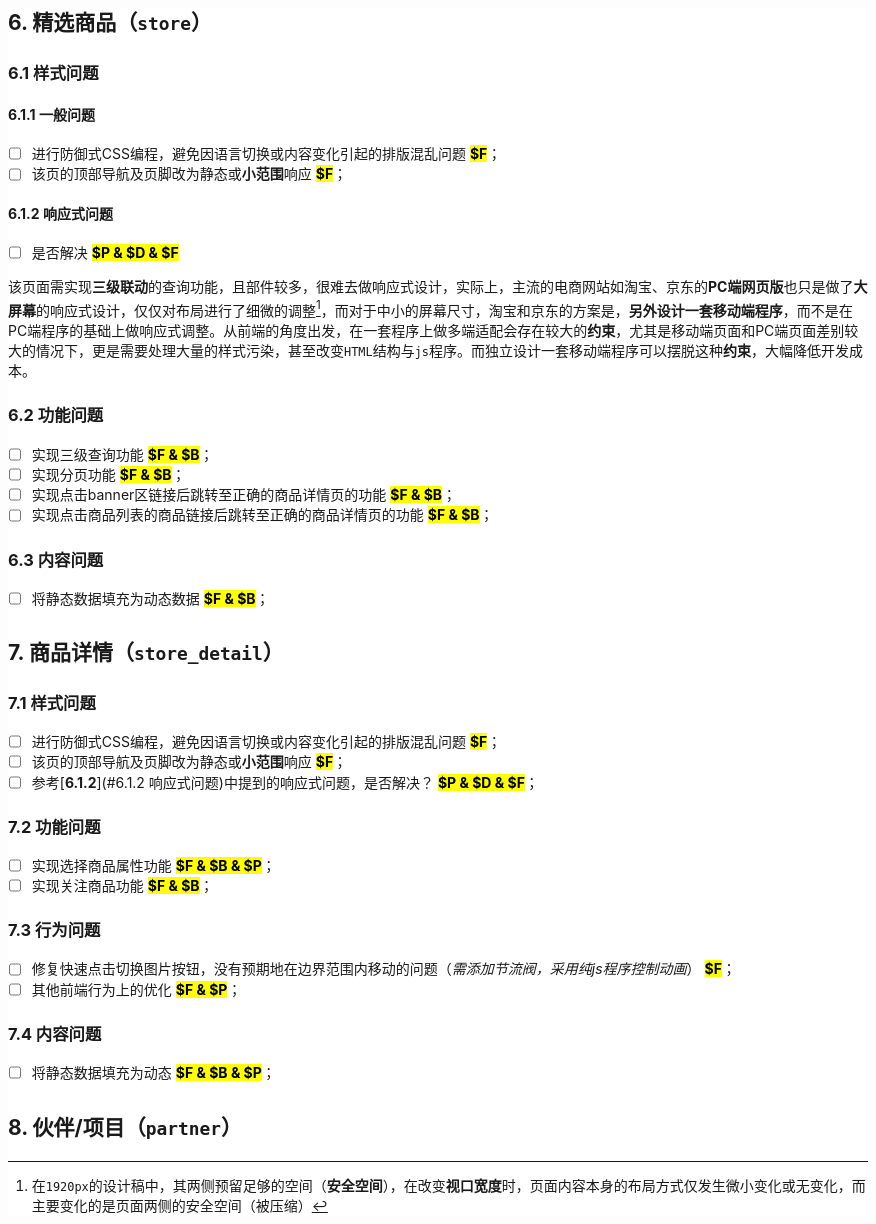 ## 6. 精选商品（`store`）  

### 6.1 样式问题  

#### 6.1.1 一般问题  

- [ ] 进行防御式CSS编程，避免因语言切换或内容变化引起的排版混乱问题 <mark>**$F**</mark>；  
- [ ] 该页的顶部导航及页脚改为静态或**小范围**响应 <mark>**$F**</mark>；  

#### 6.1.2 响应式问题  

- [ ] 是否解决 <mark>**\$P \& \$D \& \$F**</mark>  

该页面需实现**三级联动**的查询功能，且部件较多，很难去做响应式设计，实际上，主流的电商网站如淘宝、京东的**PC端网页版**也只是做了**大屏幕**的响应式设计，仅仅对布局进行了细微的调整[^8]，而对于中小的屏幕尺寸，淘宝和京东的方案是，**另外设计一套移动端程序**，而不是在PC端程序的基础上做响应式调整。从前端的角度出发，在一套程序上做多端适配会存在较大的**约束**，尤其是移动端页面和PC端页面差别较大的情况下，更是需要处理大量的样式污染，甚至改变`HTML`结构与`js`程序。而独立设计一套移动端程序可以摆脱这种**约束**，大幅降低开发成本。  

### 6.2 功能问题  

- [ ] 实现三级查询功能 <mark>**$F \& \$B**</mark>；  
- [ ] 实现分页功能 <mark>**$F \& \$B**</mark>；  
- [ ] 实现点击banner区链接后跳转至正确的商品详情页的功能 <mark>**$F \& \$B**</mark>；  
- [ ] 实现点击商品列表的商品链接后跳转至正确的商品详情页的功能 <mark>**$F \& \$B**</mark>；    

### 6.3 内容问题

- [ ] 将静态数据填充为动态数据 <mark>**$F \& \$B**</mark>；  

## 7. 商品详情（`store_detail`）  

### 7.1 样式问题  

- [ ] 进行防御式CSS编程，避免因语言切换或内容变化引起的排版混乱问题 <mark>**$F**</mark>；  
- [ ] 该页的顶部导航及页脚改为静态或**小范围**响应 <mark>**$F**</mark>；  
- [ ] 参考[**6.1.2**](#6.1.2 响应式问题)中提到的响应式问题，是否解决？ <mark>**\$P \& \$D \& \$F**</mark>；  

### 7.2 功能问题   

- [ ] 实现选择商品属性功能 <mark>**$F \& \$B \& \$P**</mark>；  
- [ ]  实现关注商品功能 <mark>**$F \& \$B**</mark>；  

### 7.3 行为问题  

- [ ] 修复快速点击切换图片按钮，没有预期地在边界范围内移动的问题（*需添加节流阀，采用纯js程序控制动画*） <mark>**$F**</mark>；  
- [ ] 其他前端行为上的优化 <mark>**$F \& \$P**</mark>；  

### 7.4 内容问题  

- [ ] 将静态数据填充为动态 <mark>**$F \& \$B \& \$P**</mark>；

## 8. 伙伴/项目（`partner`）  


[红粟国际站地址]: http://barter2023.qagou.com/
[^1]: 问题出在网站导航栏参数  
[^2]: 主要需调整水平居中、垂直居中问题以及优化屏幕宽度断点，进行防御式编程  
[^3]: 涉及多个环节，待讨论  
[^4]: 图片设计方提供多套、多组图片，在用户切换语言后，程序直接切换对应语言的*banner*图  
[^5]: 图片设计方仅提供一套图片，开发者将图上的文字通过程序写在页面上，用户切换语言后，由程序来更换文字   
[^6]: 仅能保证传统的尺寸断点及其附近较窄的尺寸区间内具有较好的布局排版效果，而无法保证`360px~1920px`间的任意尺寸均具备较好的布局排版效果  
[^7]: `barter`以及`cash`这两个页面隶属于`home`页，因此在预期上**顶部导航**的**首页**链接应当高亮展示  
[^8]: 在`1920px`的设计稿中，其两侧预留足够的空间（**安全空间**），在改变**视口宽度**时，页面内容本身的布局方式仅发生微小变化或无变化，而主要变化的是页面两侧的安全空间（被压缩）  